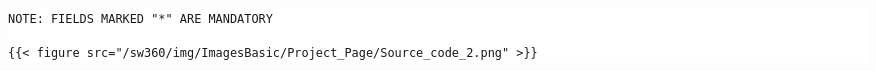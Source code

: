 ```NOTE: FIELDS MARKED "*" ARE MANDATORY```

    {{< figure src="/sw360/img/ImagesBasic/Project_Page/Source_code_2.png" >}}